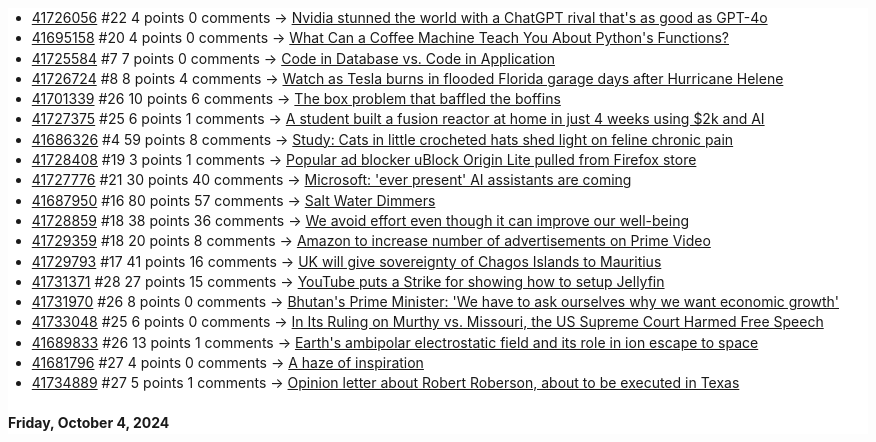 * [41726056](https://news.ycombinator.com/item?id=41726056) #22 4 points 0 comments -> [Nvidia stunned the world with a ChatGPT rival that's as good as GPT-4o](https://bgr.com/tech/nvidia-stunned-the-world-with-a-chatgpt-rival-thats-as-good-as-gpt-4o/)
* [41695158](https://news.ycombinator.com/item?id=41695158) #20 4 points 0 comments -> [What Can a Coffee Machine Teach You About Python's Functions?](https://www.thepythoncodingstack.com/p/coffee-machine-python-function-analogy)
* [41725584](https://news.ycombinator.com/item?id=41725584) #7 7 points 0 comments -> [Code in Database vs. Code in Application](https://brandur.org/fragments/code-database-vs-app)
* [41726724](https://news.ycombinator.com/item?id=41726724) #8 8 points 4 comments -> [Watch as Tesla burns in flooded Florida garage days after Hurricane Helene](https://www.heraldtribune.com/story/weather/hurricane/2024/10/01/hurricane-helene-tesla-fire-breaks-out-in-flooded-florida-garage/75469839007/)
* [41701339](https://news.ycombinator.com/item?id=41701339) #26 10 points 6 comments -> [The box problem that baffled the boffins](https://www.theguardian.com/science/2024/sep/30/did-you-solve-it-the-box-problem-that-baffled-the-boffins)
* [41727375](https://news.ycombinator.com/item?id=41727375) #25 6 points 1 comments -> [A student built a fusion reactor at home in just 4 weeks using $2k and AI](https://bgr.com/science/a-student-built-a-fusion-reactor-at-home-in-just-4-weeks-using-2000-and-ai/)
* [41686326](https://news.ycombinator.com/item?id=41686326) #4 59 points 8 comments -> [Study: Cats in little crocheted hats shed light on feline chronic pain](https://arstechnica.com/science/2024/09/scientists-crocheted-tiny-hats-for-cats-to-record-eegs-of-brain-response-to-pain/)
* [41728408](https://news.ycombinator.com/item?id=41728408) #19 3 points 1 comments -> [Popular ad blocker uBlock Origin Lite pulled from Firefox store](https://www.pcworld.com/article/2474353/popular-ad-blocker-removed-from-firefox-extension-store.html)
* [41727776](https://news.ycombinator.com/item?id=41727776) #21 30 points 40 comments -> [Microsoft: 'ever present' AI assistants are coming](https://www.bbc.co.uk/news/articles/czj9vmnlv9zo)
* [41687950](https://news.ycombinator.com/item?id=41687950) #16 80 points 57 comments -> [Salt Water Dimmers](https://en.wikipedia.org/wiki/Salt_water_dimmers)
* [41728859](https://news.ycombinator.com/item?id=41728859) #18 38 points 36 comments -> [We avoid effort even though it can improve our well-being](https://www.newscientist.com/article/mg26435110-700-why-we-avoid-effort-even-though-it-can-improve-our-well-being/)
* [41729359](https://news.ycombinator.com/item?id=41729359) #18 20 points 8 comments -> [Amazon to increase number of advertisements on Prime Video](https://www.ft.com/content/f8112991-820c-4e09-bcf4-23b5e0f190a5)
* [41729793](https://news.ycombinator.com/item?id=41729793) #17 41 points 16 comments -> [UK will give sovereignty of Chagos Islands to Mauritius](https://www.bbc.com/news/articles/c98ynejg4l5o)
* [41731371](https://news.ycombinator.com/item?id=41731371) #28 27 points 15 comments -> [YouTube puts a Strike for showing how to setup Jellyfin](https://twitter.com/geerlingguy/status/1841477101670605205)
* [41731970](https://news.ycombinator.com/item?id=41731970) #26 8 points 0 comments -> [Bhutan's Prime Minister: 'We have to ask ourselves why we want economic growth'](https://english.elpais.com/international/2024-10-03/bhutans-prime-minister-we-have-to-ask-ourselves-why-we-want-economic-growth-it-has-to-be-ultimately-for-the-happiness-and-well-being-of-the-people.html)
* [41733048](https://news.ycombinator.com/item?id=41733048) #25 6 points 0 comments -> [In Its Ruling on Murthy vs. Missouri, the US Supreme Court Harmed Free Speech](https://www.illusionconsensus.com/p/in-its-ruling-on-murthy-v-missouri)
* [41689833](https://news.ycombinator.com/item?id=41689833) #26 13 points 1 comments -> [Earth's ambipolar electrostatic field and its role in ion escape to space](https://www.nature.com/articles/s41586-024-07480-3.epdf?sharing_token=I_iijIlqb3HMon5ISI-xBdRgN0jAjWel9jnR3ZoTv0Nyrlc02oJzExWUuDgAFVXFWQm-5tl5ZQFVbDbaRGPu8BS5_R9K9Au1gs-SKWxRrjMbJ2eV5VK-jFk3v5NbIHray3_BN5_uObULF-IXEID0EETe47O4K1uAgQiM7aC8d4E%3D)
* [41681796](https://news.ycombinator.com/item?id=41681796) #27 4 points 0 comments -> [A haze of inspiration](https://blog.gingerbeardman.com/2024/09/28/a-haze-of-inspiration/)
* [41734889](https://news.ycombinator.com/item?id=41734889) #27 5 points 1 comments -> [Opinion letter about Robert Roberson, about to be executed in Texas](https://shakenbaby.science/roberson.html)
#### **Friday, October 4, 2024**
